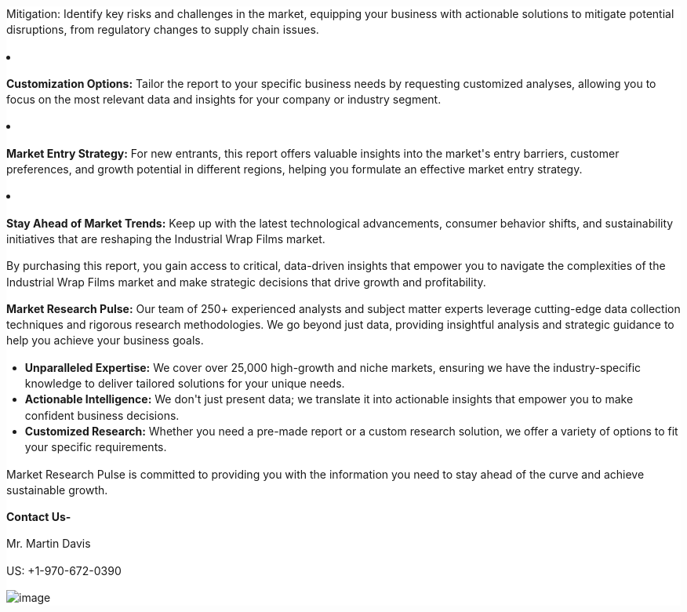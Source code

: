 Mitigation:</strong> Identify key risks and challenges in the market, equipping your business with actionable solutions to mitigate potential disruptions, from regulatory changes to supply chain issues.</p></li><li><p><strong>Customization Options:</strong> Tailor the report to your specific business needs by requesting customized analyses, allowing you to focus on the most relevant data and insights for your company or industry segment.</p></li><li><p><strong>Market Entry Strategy:</strong> For new entrants, this report offers valuable insights into the market's entry barriers, customer preferences, and growth potential in different regions, helping you formulate an effective market entry strategy.</p></li><li><p><strong>Stay Ahead of Market Trends:</strong> Keep up with the latest technological advancements, consumer behavior shifts, and sustainability initiatives that are reshaping the Industrial Wrap Films market.</p></li></ol><p>By purchasing this report, you gain access to critical, data-driven insights that empower you to navigate the complexities of the Industrial Wrap Films market and make strategic decisions that drive growth and profitability.</p><p><strong>Market Research Pulse:</strong>&nbsp;Our team of 250+ experienced analysts and subject matter experts leverage cutting-edge data collection techniques and rigorous research methodologies. We go beyond just data, providing insightful analysis and strategic guidance to help you achieve your business goals.</p><ul><li><strong>Unparalleled Expertise:</strong>&nbsp;We cover over 25,000 high-growth and niche markets, ensuring we have the industry-specific knowledge to deliver tailored solutions for your unique needs.</li><li><strong>Actionable Intelligence:</strong>&nbsp;We don't just present data; we translate it into actionable insights that empower you to make confident business decisions.</li><li><strong>Customized Research:</strong>&nbsp;Whether you need a pre-made report or a custom research solution, we offer a variety of options to fit your specific requirements.</li></ul><p>Market Research Pulse is committed to providing you with the information you need to stay ahead of the curve and achieve sustainable growth.</p><p><strong>Contact Us-</strong></p><p>Mr. Martin Davis</p><p>US: +1-970-672-0390</p>
![image](https://github.com/user-attachments/assets/956425fd-96cd-425d-8af1-e3eb5315532c)

